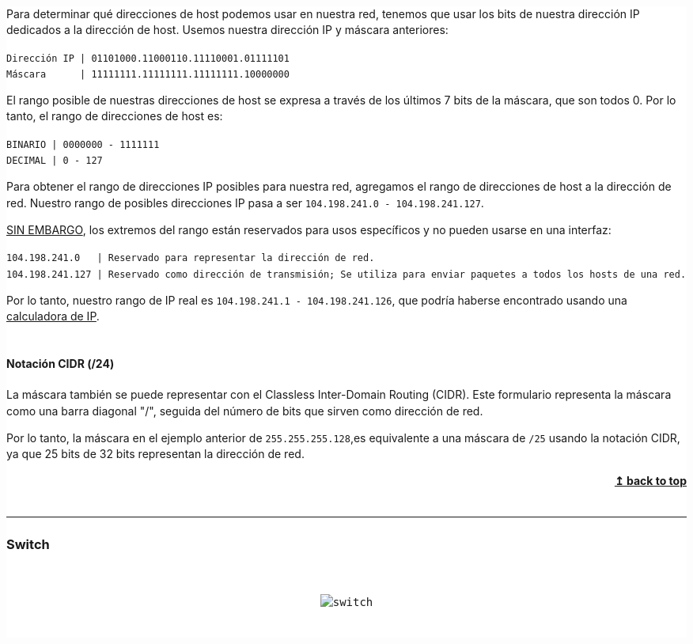 Para determinar qué direcciones de host podemos usar en nuestra red, tenemos que usar los bits de nuestra dirección IP dedicados a la dirección de host. Usemos nuestra dirección IP y máscara anteriores:

```
Dirección IP | 01101000.11000110.11110001.01111101
Máscara      | 11111111.11111111.11111111.10000000
```

El rango posible de nuestras direcciones de host se expresa a través de los últimos 7 bits de la máscara, que son todos 0. Por lo tanto, el rango de direcciones de host es:

```
BINARIO | 0000000 - 1111111
DECIMAL | 0 - 127
```

Para obtener el rango de direcciones IP posibles para nuestra red, agregamos el rango de direcciones de host a la dirección de red. Nuestro rango de posibles direcciones IP pasa a ser `104.198.241.0 - 104.198.241.127`.

<ins>SIN EMBARGO</ins>, los extremos del rango están reservados para usos específicos y no pueden usarse en una interfaz:

```
104.198.241.0   | Reservado para representar la dirección de red.
104.198.241.127 | Reservado como dirección de transmisión; Se utiliza para enviar paquetes a todos los hosts de una red.
```

Por lo tanto, nuestro rango de IP real es `104.198.241.1 - 104.198.241.126`, que podría haberse encontrado usando una [calculadora de IP](https://www.calculator.net/ip-subnet-calculator.html).
</br>
</br>

#### Notación CIDR (/24)

La máscara también se puede representar con el Classless Inter-Domain Routing (CIDR). Este formulario representa la máscara como una barra diagonal "/", seguida del número de bits que sirven como dirección de red.

Por lo tanto, la máscara en el ejemplo anterior de `255.255.255.128`,es equivalente a una máscara de `/25` usando la notación CIDR, ya que 25 bits de 32 bits representan la dirección de red.

<div align="right">
  <b><a href="#top">↥ back to top</a></b>
</div>
</br>

---

### Switch

</br>
<p align="center">
  <kbd><img src="https://github.com/lpaube/NetPractice/blob/main/img/switch1.png?raw=true" height=150 alt="switch"></kbd>
</p>
</br>
